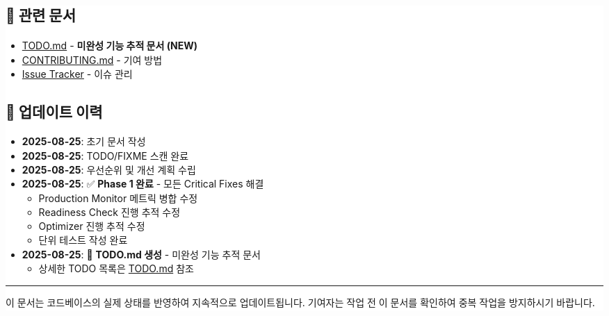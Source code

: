 ## 🔗 관련 문서

- [TODO.md](TODO.md) - **미완성 기능 추적 문서 (NEW)**
- [CONTRIBUTING.md](CONTRIBUTING.md) - 기여 방법
- [Issue Tracker](https://github.com/yourusername/rfs-framework/issues) - 이슈 관리

## 📝 업데이트 이력

- **2025-08-25**: 초기 문서 작성
- **2025-08-25**: TODO/FIXME 스캔 완료
- **2025-08-25**: 우선순위 및 개선 계획 수립
- **2025-08-25**: ✅ **Phase 1 완료** - 모든 Critical Fixes 해결
  - Production Monitor 메트릭 병합 수정
  - Readiness Check 진행 추적 수정
  - Optimizer 진행 추적 수정
  - 단위 테스트 작성 완료
- **2025-08-25**: 📝 **TODO.md 생성** - 미완성 기능 추적 문서
  - 상세한 TODO 목록은 [TODO.md](TODO.md) 참조

---

이 문서는 코드베이스의 실제 상태를 반영하여 지속적으로 업데이트됩니다. 
기여자는 작업 전 이 문서를 확인하여 중복 작업을 방지하시기 바랍니다.